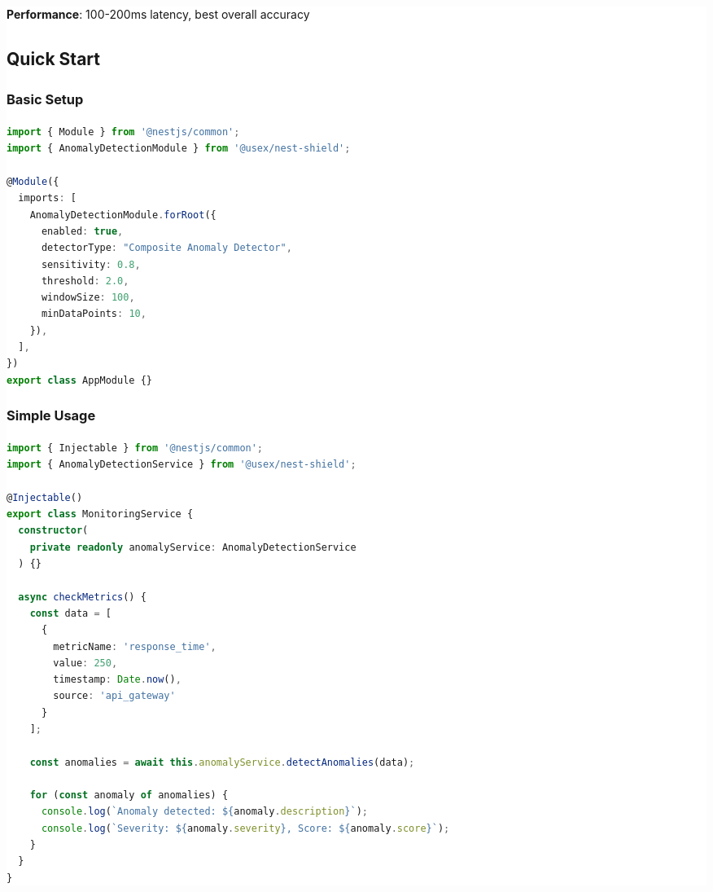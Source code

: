 **Performance**: 100-200ms latency, best overall accuracy

## Quick Start

### Basic Setup

```typescript
import { Module } from '@nestjs/common';
import { AnomalyDetectionModule } from '@usex/nest-shield';

@Module({
  imports: [
    AnomalyDetectionModule.forRoot({
      enabled: true,
      detectorType: "Composite Anomaly Detector",
      sensitivity: 0.8,
      threshold: 2.0,
      windowSize: 100,
      minDataPoints: 10,
    }),
  ],
})
export class AppModule {}
```

### Simple Usage

```typescript
import { Injectable } from '@nestjs/common';
import { AnomalyDetectionService } from '@usex/nest-shield';

@Injectable()
export class MonitoringService {
  constructor(
    private readonly anomalyService: AnomalyDetectionService
  ) {}

  async checkMetrics() {
    const data = [
      {
        metricName: 'response_time',
        value: 250,
        timestamp: Date.now(),
        source: 'api_gateway'
      }
    ];

    const anomalies = await this.anomalyService.detectAnomalies(data);
    
    for (const anomaly of anomalies) {
      console.log(`Anomaly detected: ${anomaly.description}`);
      console.log(`Severity: ${anomaly.severity}, Score: ${anomaly.score}`);
    }
  }
}
```
